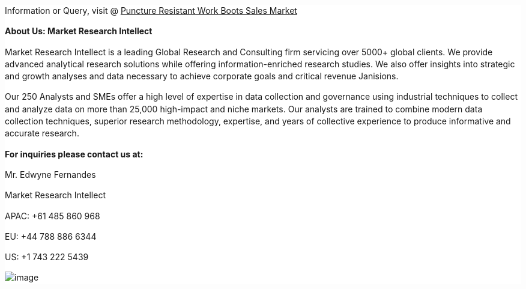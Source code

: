 Information or Query, visit&nbsp;@</strong>&nbsp;</span><span class="font-[700]"><a href="https://www.marketresearchintellect.com/product/puncture-resistant-work-boots-sales-market-size-and-forecast/?utm_source=Linkedin&utm_medium=802" target="_blank" data-tracking-control-name="article-ssr-frontend-pulse_little-text-block" data-tracking-will-navigate="" data-test-link="">Puncture Resistant Work Boots Sales Market</a></span></p><p><strong><span class="font-[700]">About Us: Market Research Intellect</span></strong></p><p><span class="">Market Research Intellect is a leading Global Research and Consulting firm servicing over 5000+ global clients. We provide advanced analytical research solutions while offering information-enriched research studies.&nbsp;</span>We also offer insights into strategic and growth analyses and data necessary to achieve corporate goals and critical revenue Janisions.</p><p><span class="">Our 250 Analysts and SMEs offer a high level of expertise in data collection and governance using industrial techniques to collect and analyze data on more than 25,000 high-impact and niche markets. Our analysts are trained to combine modern data collection techniques, superior research methodology, expertise, and years of collective experience to produce informative and accurate research.</span></p><p><strong>For inquiries please contact us at:</strong></p><p>Mr. Edwyne Fernandes</p><p>Market Research Intellect</p><p>APAC: +61 485 860 968</p><p>EU: +44 788 886 6344</p><p>US: +1 743 222 5439</p>
![image](https://github.com/user-attachments/assets/0eedd038-a344-43a6-9bf2-0da40f985aeb)
